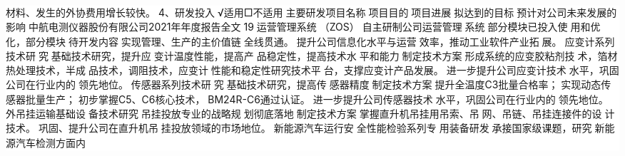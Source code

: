 材料、发生的外协费用增长较快。
4、研发投入
√适用□不适用
主要研发项目名称
项目目的
项目进展
拟达到的目标
预计对公司未来发展的影响
中航电测仪器股份有限公司2021年年度报告全文
19
运营管理系统
（ZOS）
自主研制公司运营管理
系统
部分模块已投入使
用和优化，部分模块
待开发内容
实现管理、生产的主价值链
全线贯通。
提升公司信息化水平与运营
效率，推动工业软件产业拓
展。
应变计系列技术研
究
基础技术研究，提升应
变计温度性能，提高产
品稳定性，提高技术水
平和能力
制定技术方案
形成系统的应变胶粘剂技
术，箔材热处理技术，半成
品技术，调阻技术，应变计
性能和稳定性研究技术平
台，支撑应变计产品发展。
进一步提升公司应变计技术
水平，巩固公司在行业内的
领先地位。
传感器系列技术研
究
基础技术研究，提高传
感器精度
制定技术方案
提升全温度C3批量合格率；
实现动态传感器批量生产；
初步掌握C5、C6核心技术，
BM24R-C6通过认证。
进一步提升公司传感器技术
水平，巩固公司在行业内的
领先地位。
外吊挂运输基础设
备技术研究
吊挂投放专业的战略规
划彻底落地
制定技术方案
掌握直升机吊挂用吊索、吊
网、吊链、吊挂连接件的设
计技术。
巩固、提升公司在直升机吊
挂投放领域的市场地位。
新能源汽车运行安
全性能检验系列专
用装备研发
承接国家级课题，研究
新能源汽车检测方面内